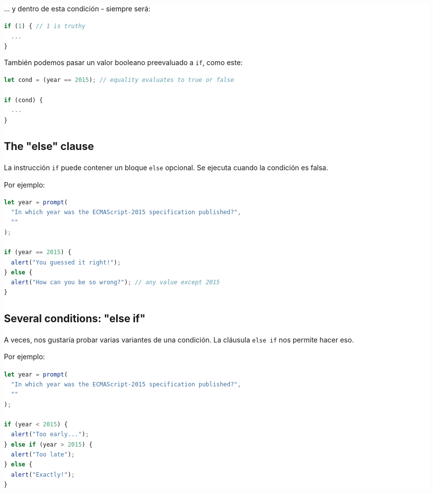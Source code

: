 ... y dentro de esta condición - siempre será:

```js
if (1) { // 1 is truthy
  ...
}
```

También podemos pasar un valor booleano preevaluado a `if`, como este:

```js
let cond = (year == 2015); // equality evaluates to true or false

if (cond) {
  ...
}
```

## The "else" clause

La instrucción `if` puede contener un bloque `else` opcional. Se ejecuta cuando la condición es falsa.

Por ejemplo:

```js run
let year = prompt(
  "In which year was the ECMAScript-2015 specification published?",
  ""
);

if (year == 2015) {
  alert("You guessed it right!");
} else {
  alert("How can you be so wrong?"); // any value except 2015
}
```

## Several conditions: "else if"

A veces, nos gustaría probar varias variantes de una condición. La cláusula `else if` nos permite hacer eso.

Por ejemplo:

```js run
let year = prompt(
  "In which year was the ECMAScript-2015 specification published?",
  ""
);

if (year < 2015) {
  alert("Too early...");
} else if (year > 2015) {
  alert("Too late");
} else {
  alert("Exactly!");
}
```
